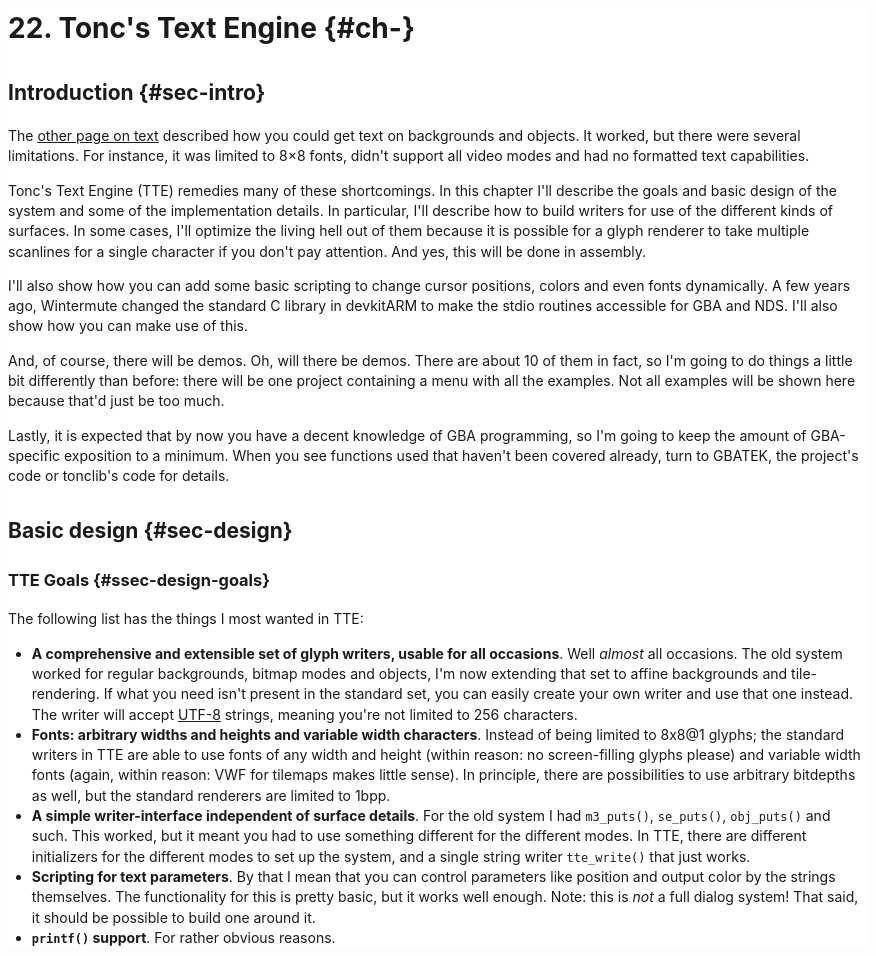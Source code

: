 # 22. Tonc's Text Engine {#ch-}



## Introduction {#sec-intro}

The [other page on text](text.html) described how you could get text on backgrounds and objects. It worked, but there were several limitations. For instance, it was limited to 8×8 fonts, didn't support all video modes and had no formatted text capabilities.

Tonc's Text Engine (TTE) remedies many of these shortcomings. In this chapter I'll describe the goals and basic design of the system and some of the implementation details. In particular, I'll describe how to build writers for use of the different kinds of surfaces. In some cases, I'll optimize the living hell out of them because it is possible for a glyph renderer to take multiple scanlines for a single character if you don't pay attention. And yes, this will be done in assembly.

I'll also show how you can add some basic scripting to change cursor positions, colors and even fonts dynamically. A few years ago, Wintermute changed the standard C library in devkitARM to make the stdio routines accessible for GBA and NDS. I'll also show how you can make use of this.

And, of course, there will be demos. Oh, will there be demos. There are about 10 of them in fact, so I'm going to do things a little bit differently than before: there will be one project containing a menu with all the examples. Not all examples will be shown here because that'd just be too much.

Lastly, it is expected that by now you have a decent knowledge of GBA programming, so I'm going to keep the amount of GBA-specific exposition to a minimum. When you see functions used that haven't been covered already, turn to GBATEK, the project's code or tonclib's code for details.

## Basic design {#sec-design}

### TTE Goals {#ssec-design-goals}

The following list has the things I most wanted in TTE:

- **A comprehensive and extensible set of glyph writers, usable for all occasions**. Well _almost_ all occasions. The old system worked for regular backgrounds, bitmap modes and objects, I'm now extending that set to affine backgrounds and tile-rendering. If what you need isn't present in the standard set, you can easily create your own writer and use that one instead. The writer will accept [UTF-8](https://en.wikipedia.org/wiki/UTF-8) strings, meaning you're not limited to 256 characters.
- **Fonts: arbitrary widths and heights and variable width characters**. Instead of being limited to 8x8@1 glyphs; the standard writers in TTE are able to use fonts of any width and height (within reason: no screen-filling glyphs please) and variable width fonts (again, within reason: VWF for tilemaps makes little sense). In principle, there are possibilities to use arbitrary bitdepths as well, but the standard renderers are limited to 1bpp.
- **A simple writer-interface independent of surface details**. For the old system I had `m3_puts()`, `se_puts()`, `obj_puts()` and such. This worked, but it meant you had to use something different for the different modes. In TTE, there are different initializers for the different modes to set up the system, and a single string writer `tte_write()` that just works.
- **Scripting for text parameters**. By that I mean that you can control parameters like position and output color by the strings themselves. The functionality for this is pretty basic, but it works well enough. Note: this is _not_ a full dialog system! That said, it should be possible to build one around it.
- **`printf()` support**. For rather obvious reasons.
